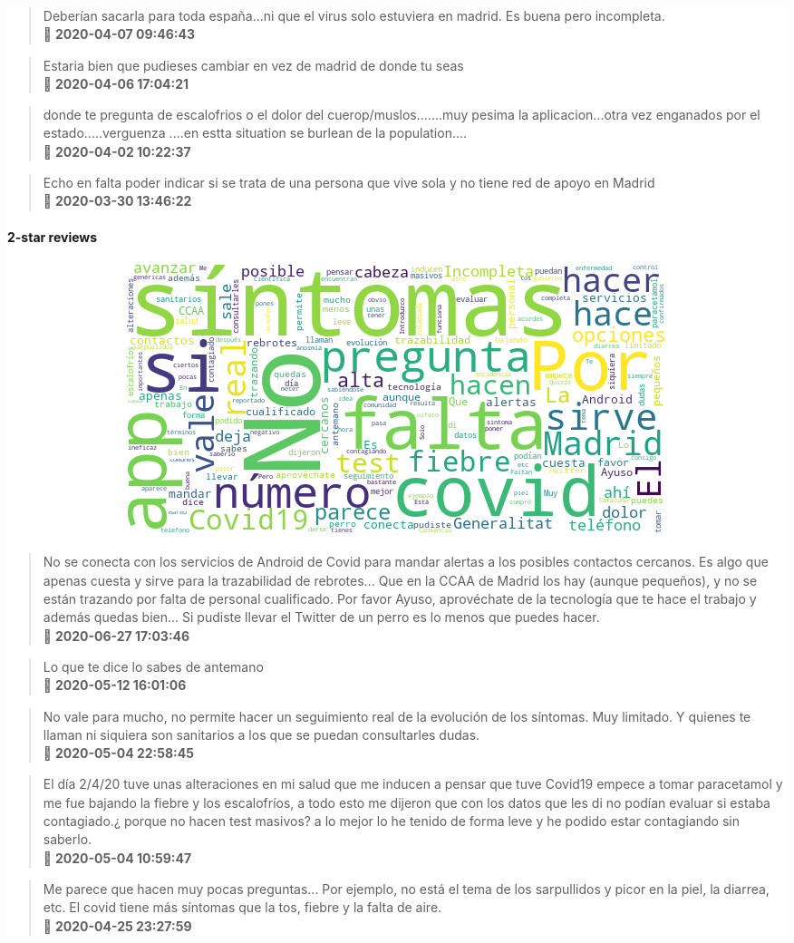> Deberían sacarla para toda españa...ni que el virus solo estuviera en madrid. Es buena pero incompleta.<br> :date: __2020-04-07 09:46:43__

> Estaria bien que pudieses cambiar en vez de madrid de donde tu seas<br> :date: __2020-04-06 17:04:21__

> donde te pregunta de escalofrios o el dolor del cuerop/muslos.......muy pesima la aplicacion...otra vez enganados por el estado.....verguenza ....en estta situation se burlean de la population....<br> :date: __2020-04-02 10:22:37__

> Echo en falta poder indicar si se trata de una persona que vive sola y no tiene red de apoyo en Madrid<br> :date: __2020-03-30 13:46:22__



#### 2-star reviews

<p align="center">
<img src="resources/org.madrid.CoronaMadrid___1.1.0/2_star_reviews_wordcloud.png" alt="org.madrid.CoronaMadrid 2 reviews"/>
</p>

> No se conecta con los servicios de Android de Covid para mandar alertas a los posibles contactos cercanos. Es algo que apenas cuesta y sirve para la trazabilidad de rebrotes... Que en la CCAA de Madrid los hay (aunque pequeños), y no se están trazando por falta de personal cualificado. Por favor Ayuso, aprovéchate de la tecnología que te hace el trabajo y además quedas bien... Si pudiste llevar el Twitter de un perro es lo menos que puedes hacer.<br> :date: __2020-06-27 17:03:46__

> Lo que te dice lo sabes de antemano<br> :date: __2020-05-12 16:01:06__

> No vale para mucho, no permite hacer un seguimiento real de la evolución de los síntomas. Muy limitado. Y quienes te llaman ni siquiera son sanitarios a los que se puedan consultarles dudas.<br> :date: __2020-05-04 22:58:45__

> El día 2/4/20 tuve unas alteraciones en mi salud que me inducen a pensar que tuve Covid19 empece a tomar paracetamol y me fue bajando la fiebre y los escalofríos, a todo esto me dijeron que con los datos que les di no podían evaluar si estaba contagiado.¿ porque no hacen test masivos? a lo mejor lo he tenido de forma leve y he podido estar contagiando sin saberlo.<br> :date: __2020-05-04 10:59:47__

> Me parece que hacen muy pocas preguntas... Por ejemplo, no está el tema de los sarpullidos y picor en la piel, la diarrea, etc. El covid tiene más síntomas que la tos, fiebre y la falta de aire.<br> :date: __2020-04-25 23:27:59__
